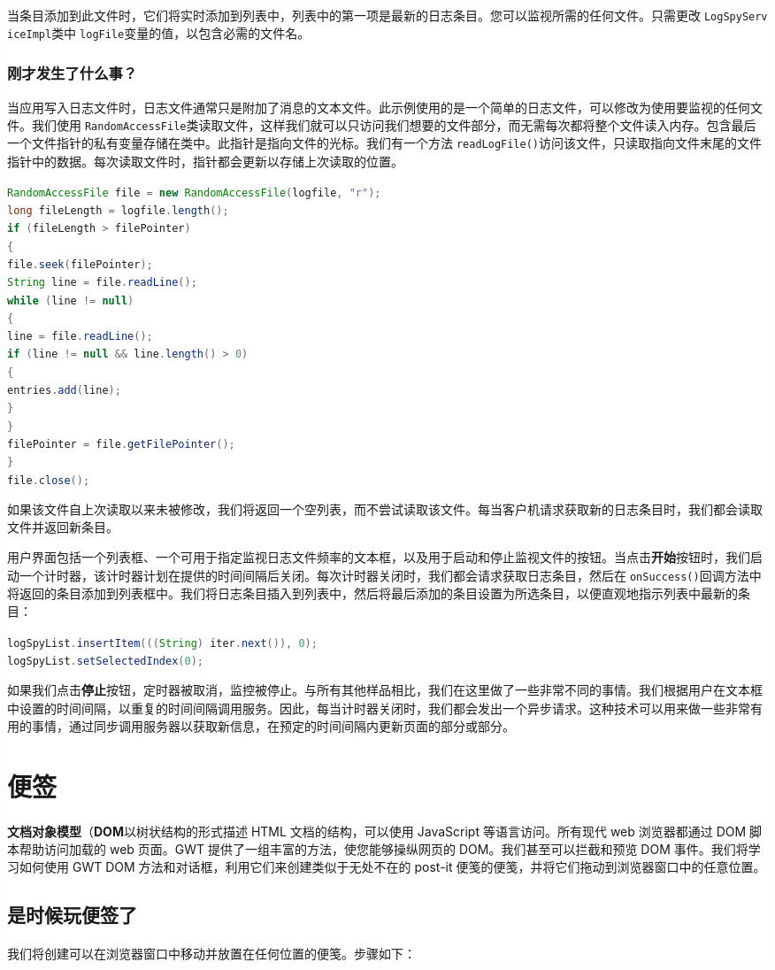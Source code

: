 当条目添加到此文件时，它们将实时添加到列表中，列表中的第一项是最新的日志条目。您可以监视所需的任何文件。只需更改 `LogSpyServiceImpl`类中 `logFile`变量的值，以包含必需的文件名。

### 刚才发生了什么事？

当应用写入日志文件时，日志文件通常只是附加了消息的文本文件。此示例使用的是一个简单的日志文件，可以修改为使用要监视的任何文件。我们使用 `RandomAccessFile`类读取文件，这样我们就可以只访问我们想要的文件部分，而无需每次都将整个文件读入内存。包含最后一个文件指针的私有变量存储在类中。此指针是指向文件的光标。我们有一个方法 `readLogFile()`访问该文件，只读取指向文件末尾的文件指针中的数据。每次读取文件时，指针都会更新以存储上次读取的位置。

```java
RandomAccessFile file = new RandomAccessFile(logfile, "r");
long fileLength = logfile.length();
if (fileLength > filePointer)
{
file.seek(filePointer);
String line = file.readLine();
while (line != null)
{
line = file.readLine();
if (line != null && line.length() > 0)
{
entries.add(line);
}
}
filePointer = file.getFilePointer();
}
file.close();

```

如果该文件自上次读取以来未被修改，我们将返回一个空列表，而不尝试读取该文件。每当客户机请求获取新的日志条目时，我们都会读取文件并返回新条目。

用户界面包括一个列表框、一个可用于指定监视日志文件频率的文本框，以及用于启动和停止监视文件的按钮。当点击**开始**按钮时，我们启动一个计时器，该计时器计划在提供的时间间隔后关闭。每次计时器关闭时，我们都会请求获取日志条目，然后在 `onSuccess()`回调方法中将返回的条目添加到列表框中。我们将日志条目插入到列表中，然后将最后添加的条目设置为所选条目，以便直观地指示列表中最新的条目：

```java
logSpyList.insertItem(((String) iter.next()), 0);
logSpyList.setSelectedIndex(0);

```

如果我们点击**停止**按钮，定时器被取消，监控被停止。与所有其他样品相比，我们在这里做了一些非常不同的事情。我们根据用户在文本框中设置的时间间隔，以重复的时间间隔调用服务。因此，每当计时器关闭时，我们都会发出一个异步请求。这种技术可以用来做一些非常有用的事情，通过同步调用服务器以获取新信息，在预定的时间间隔内更新页面的部分或部分。

# 便签

**文档对象模型**（**DOM**以树状结构的形式描述 HTML 文档的结构，可以使用 JavaScript 等语言访问。所有现代 web 浏览器都通过 DOM 脚本帮助访问加载的 web 页面。GWT 提供了一组丰富的方法，使您能够操纵网页的 DOM。我们甚至可以拦截和预览 DOM 事件。我们将学习如何使用 GWT DOM 方法和对话框，利用它们来创建类似于无处不在的 post-it 便笺的便笺，并将它们拖动到浏览器窗口中的任意位置。

## 是时候玩便签了

我们将创建可以在浏览器窗口中移动并放置在任何位置的便笺。步骤如下：
